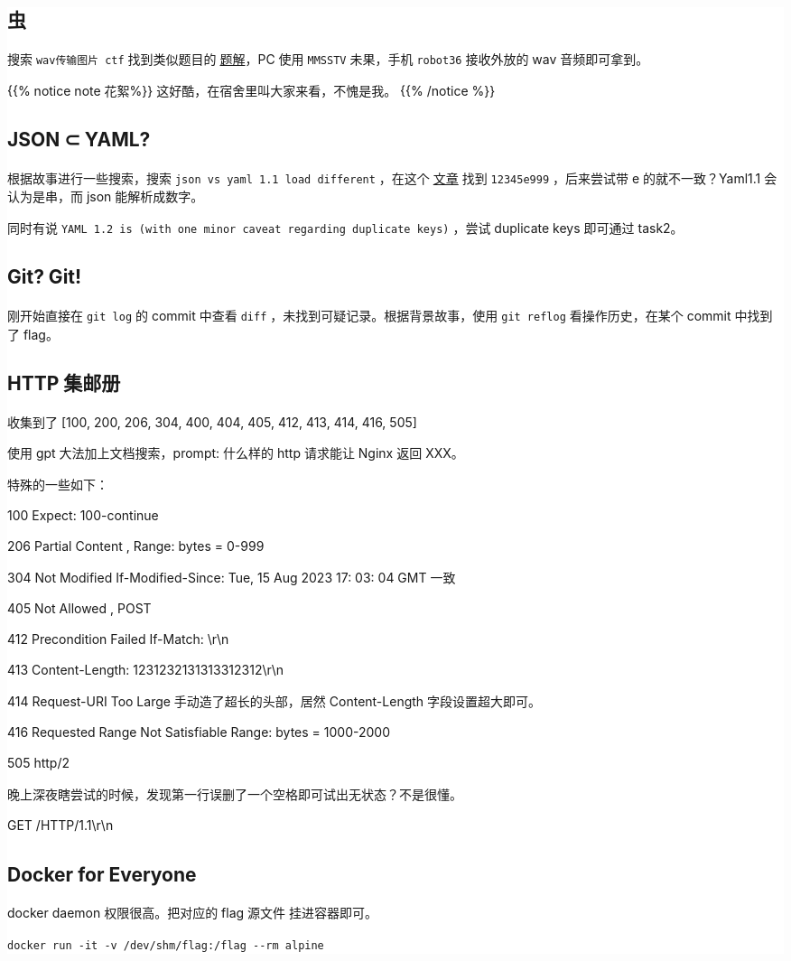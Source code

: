 ## 虫

搜索 `wav传输图片 ctf` 找到类似题目的 [题解](https://j-kangel.github.io/2020/07/09/%E4%BB%8E%E4%B8%80%E9%81%93Misc%E5%88%B0%E5%AD%A6%E4%B9%A0%E7%99%BE%E4%B8%87%E6%B7%B7%E9%9F%B3/)，PC 使用 `MMSSTV` 未果，手机 `robot36` 接收外放的 wav 音频即可拿到。

{{% notice note 花絮%}}
这好酷，在宿舍里叫大家来看，不愧是我。
{{% /notice %}}

## JSON ⊂ YAML?

根据故事进行一些搜索，搜索 `json vs yaml 1.1 load different` ，在这个 [文章](https://stackoverflow.com/questions/21584985/what-valid-json-files-are-not-valid-yaml-1-1-files) 找到 `12345e999` ，后来尝试带 e 的就不一致？Yaml1.1 会认为是串，而 json 能解析成数字。

同时有说 `YAML 1.2 is (with one minor caveat regarding duplicate keys)` ，尝试 duplicate keys 即可通过 task2。

## Git? Git!

刚开始直接在 `git log` 的 commit 中查看 `diff` ，未找到可疑记录。根据背景故事，使用 `git reflog` 看操作历史，在某个 commit 中找到了 flag。

## HTTP 集邮册

收集到了 [100, 200, 206, 304, 400, 404, 405, 412, 413, 414, 416, 505]

使用 gpt 大法加上文档搜索，prompt: 什么样的 http 请求能让 Nginx 返回 XXX。

特殊的一些如下：

100 Expect: 100-continue

206 Partial Content , Range: bytes = 0-999

304 Not Modified  If-Modified-Since: Tue, 15 Aug 2023 17: 03: 04 GMT 一致

405 Not Allowed , POST

412 Precondition Failed If-Match: <etag> \r\n

413 Content-Length: 1231232131313312312\r\n 

414 Request-URI Too Large 手动造了超长的头部，居然 Content-Length 字段设置超大即可。

416 Requested Range Not Satisfiable   Range: bytes = 1000-2000

505 http/2

晚上深夜瞎尝试的时候，发现第一行误删了一个空格即可试出无状态？不是很懂。

GET /HTTP/1.1\r\n

## Docker for Everyone

docker daemon 权限很高。把对应的 flag 源文件 挂进容器即可。

`docker run -it -v /dev/shm/flag:/flag --rm alpine`
